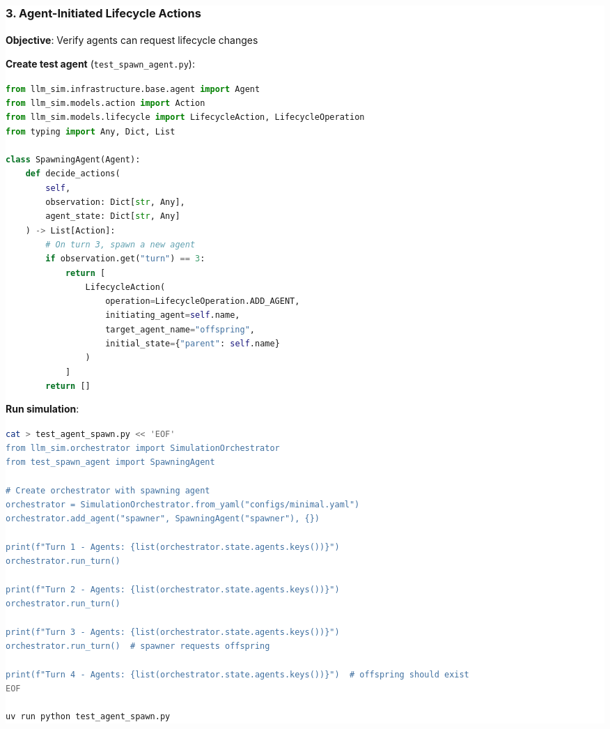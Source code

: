 ### 3. Agent-Initiated Lifecycle Actions

**Objective**: Verify agents can request lifecycle changes

**Create test agent** (`test_spawn_agent.py`):
```python
from llm_sim.infrastructure.base.agent import Agent
from llm_sim.models.action import Action
from llm_sim.models.lifecycle import LifecycleAction, LifecycleOperation
from typing import Any, Dict, List

class SpawningAgent(Agent):
    def decide_actions(
        self,
        observation: Dict[str, Any],
        agent_state: Dict[str, Any]
    ) -> List[Action]:
        # On turn 3, spawn a new agent
        if observation.get("turn") == 3:
            return [
                LifecycleAction(
                    operation=LifecycleOperation.ADD_AGENT,
                    initiating_agent=self.name,
                    target_agent_name="offspring",
                    initial_state={"parent": self.name}
                )
            ]
        return []
```

**Run simulation**:
```bash
cat > test_agent_spawn.py << 'EOF'
from llm_sim.orchestrator import SimulationOrchestrator
from test_spawn_agent import SpawningAgent

# Create orchestrator with spawning agent
orchestrator = SimulationOrchestrator.from_yaml("configs/minimal.yaml")
orchestrator.add_agent("spawner", SpawningAgent("spawner"), {})

print(f"Turn 1 - Agents: {list(orchestrator.state.agents.keys())}")
orchestrator.run_turn()

print(f"Turn 2 - Agents: {list(orchestrator.state.agents.keys())}")
orchestrator.run_turn()

print(f"Turn 3 - Agents: {list(orchestrator.state.agents.keys())}")
orchestrator.run_turn()  # spawner requests offspring

print(f"Turn 4 - Agents: {list(orchestrator.state.agents.keys())}")  # offspring should exist
EOF

uv run python test_agent_spawn.py
```
